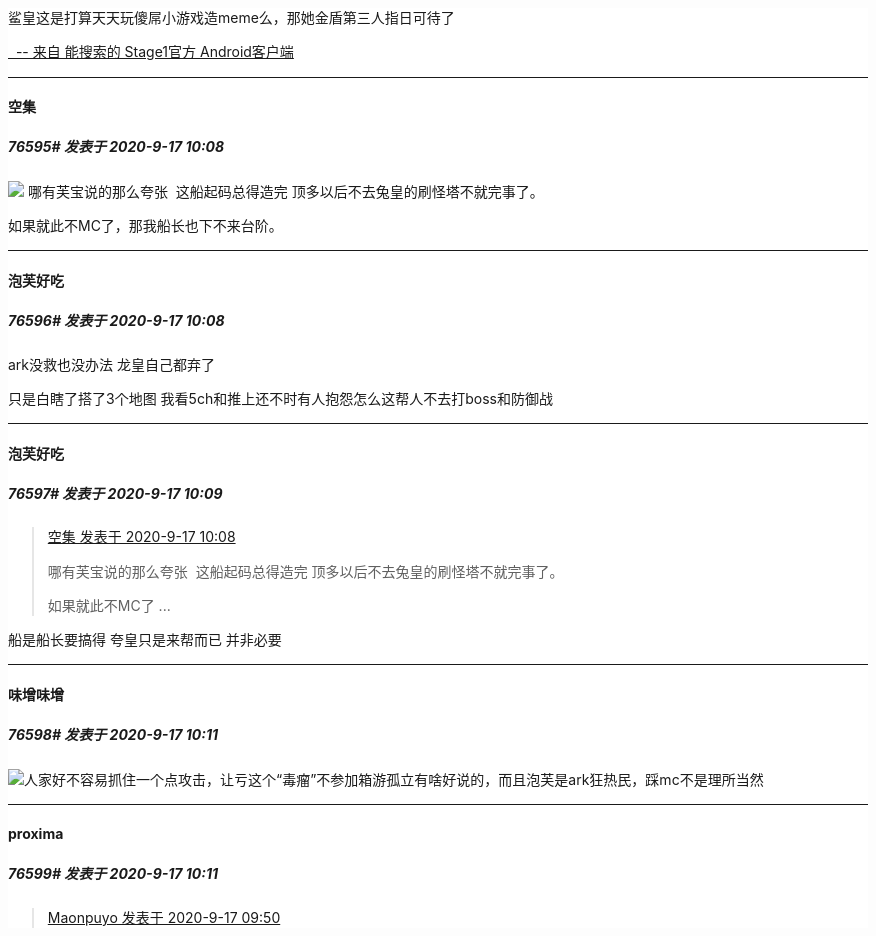 
鲨皇这是打算天天玩傻屌小游戏造meme么，那她金盾第三人指日可待了

[  -- 来自 能搜索的 Stage1官方 Android客户端](https://www.coolapk.com/apk/140634)


*****

####  空集  
##### 76595#       发表于 2020-9-17 10:08


<img src="https://static.saraba1st.com/image/smiley/face2017/067.png" referrerpolicy="no-referrer"> 哪有芙宝说的那么夸张  这船起码总得造完 顶多以后不去兔皇的刷怪塔不就完事了。  

如果就此不MC了，那我船长也下不来台阶。


*****

####  泡芙好吃  
##### 76596#       发表于 2020-9-17 10:08


ark没救也没办法 龙皇自己都弃了

只是白瞎了搭了3个地图 我看5ch和推上还不时有人抱怨怎么这帮人不去打boss和防御战


*****

####  泡芙好吃  
##### 76597#       发表于 2020-9-17 10:09


<blockquote><a href="httphttps://bbs.saraba1st.com/2b/forum.php?mod=redirect&amp;goto=findpost&amp;pid=48762064&amp;ptid=1941579" target="_blank">空集 发表于 2020-9-17 10:08</a>

哪有芙宝说的那么夸张  这船起码总得造完 顶多以后不去兔皇的刷怪塔不就完事了。  

如果就此不MC了 ...</blockquote>
船是船长要搞得 夸皇只是来帮而已 并非必要


*****

####  味增味增  
##### 76598#       发表于 2020-9-17 10:11


<img src="https://static.saraba1st.com/image/smiley/face2017/067.png" referrerpolicy="no-referrer">人家好不容易抓住一个点攻击，让亏这个“毒瘤”不参加箱游孤立有啥好说的，而且泡芙是ark狂热民，踩mc不是理所当然


*****

####  proxima  
##### 76599#       发表于 2020-9-17 10:11


<blockquote><a href="httphttps://bbs.saraba1st.com/2b/forum.php?mod=redirect&amp;goto=findpost&amp;pid=48761845&amp;ptid=1941579" target="_blank">Maonpuyo 发表于 2020-9-17 09:50</a>
